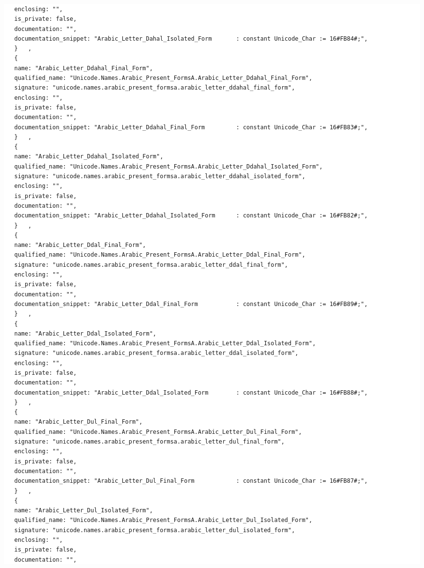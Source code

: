        enclosing: "",
       is_private: false,
       documentation: "",
       documentation_snippet: "Arabic_Letter_Dahal_Isolated_Form       : constant Unicode_Char := 16#FB84#;",
       }   ,
       {
       name: "Arabic_Letter_Ddahal_Final_Form",
       qualified_name: "Unicode.Names.Arabic_Present_FormsA.Arabic_Letter_Ddahal_Final_Form",
       signature: "unicode.names.arabic_present_formsa.arabic_letter_ddahal_final_form",
       enclosing: "",
       is_private: false,
       documentation: "",
       documentation_snippet: "Arabic_Letter_Ddahal_Final_Form         : constant Unicode_Char := 16#FB83#;",
       }   ,
       {
       name: "Arabic_Letter_Ddahal_Isolated_Form",
       qualified_name: "Unicode.Names.Arabic_Present_FormsA.Arabic_Letter_Ddahal_Isolated_Form",
       signature: "unicode.names.arabic_present_formsa.arabic_letter_ddahal_isolated_form",
       enclosing: "",
       is_private: false,
       documentation: "",
       documentation_snippet: "Arabic_Letter_Ddahal_Isolated_Form      : constant Unicode_Char := 16#FB82#;",
       }   ,
       {
       name: "Arabic_Letter_Ddal_Final_Form",
       qualified_name: "Unicode.Names.Arabic_Present_FormsA.Arabic_Letter_Ddal_Final_Form",
       signature: "unicode.names.arabic_present_formsa.arabic_letter_ddal_final_form",
       enclosing: "",
       is_private: false,
       documentation: "",
       documentation_snippet: "Arabic_Letter_Ddal_Final_Form           : constant Unicode_Char := 16#FB89#;",
       }   ,
       {
       name: "Arabic_Letter_Ddal_Isolated_Form",
       qualified_name: "Unicode.Names.Arabic_Present_FormsA.Arabic_Letter_Ddal_Isolated_Form",
       signature: "unicode.names.arabic_present_formsa.arabic_letter_ddal_isolated_form",
       enclosing: "",
       is_private: false,
       documentation: "",
       documentation_snippet: "Arabic_Letter_Ddal_Isolated_Form        : constant Unicode_Char := 16#FB88#;",
       }   ,
       {
       name: "Arabic_Letter_Dul_Final_Form",
       qualified_name: "Unicode.Names.Arabic_Present_FormsA.Arabic_Letter_Dul_Final_Form",
       signature: "unicode.names.arabic_present_formsa.arabic_letter_dul_final_form",
       enclosing: "",
       is_private: false,
       documentation: "",
       documentation_snippet: "Arabic_Letter_Dul_Final_Form            : constant Unicode_Char := 16#FB87#;",
       }   ,
       {
       name: "Arabic_Letter_Dul_Isolated_Form",
       qualified_name: "Unicode.Names.Arabic_Present_FormsA.Arabic_Letter_Dul_Isolated_Form",
       signature: "unicode.names.arabic_present_formsa.arabic_letter_dul_isolated_form",
       enclosing: "",
       is_private: false,
       documentation: "",